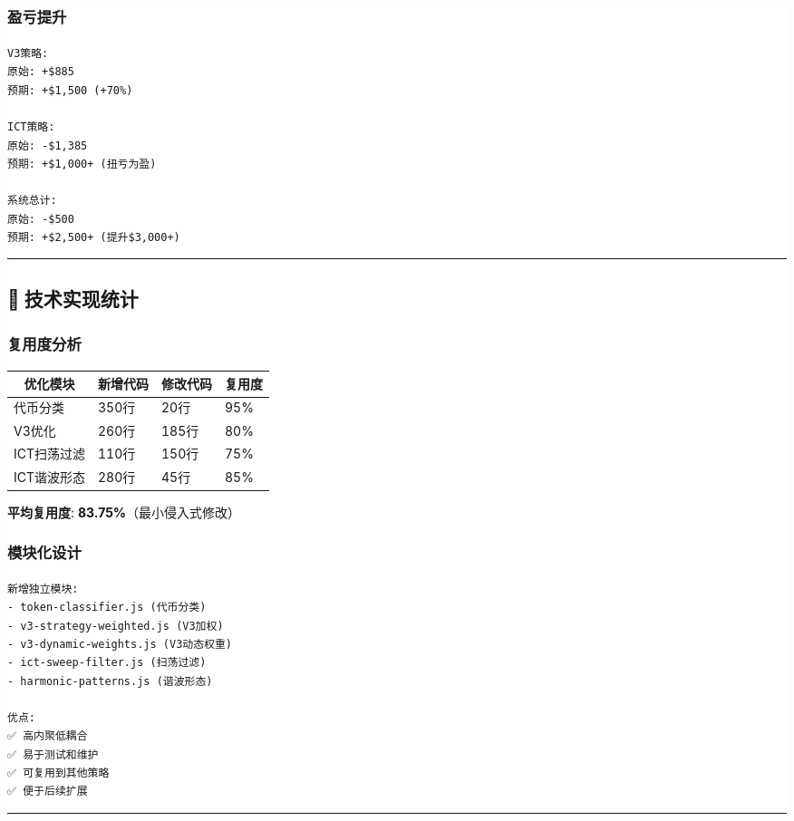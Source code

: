 ### 盈亏提升

```
V3策略:
原始: +$885
预期: +$1,500 (+70%)

ICT策略:
原始: -$1,385
预期: +$1,000+ (扭亏为盈)

系统总计:
原始: -$500
预期: +$2,500+ (提升$3,000+)
```

---

## 🚀 技术实现统计

### 复用度分析

| 优化模块 | 新增代码 | 修改代码 | 复用度 |
|---------|---------|---------|--------|
| 代币分类 | 350行 | 20行 | 95% |
| V3优化 | 260行 | 185行 | 80% |
| ICT扫荡过滤 | 110行 | 150行 | 75% |
| ICT谐波形态 | 280行 | 45行 | 85% |

**平均复用度**: **83.75%**（最小侵入式修改）

### 模块化设计

```
新增独立模块:
- token-classifier.js (代币分类)
- v3-strategy-weighted.js (V3加权)
- v3-dynamic-weights.js (V3动态权重)
- ict-sweep-filter.js (扫荡过滤)
- harmonic-patterns.js (谐波形态)

优点:
✅ 高内聚低耦合
✅ 易于测试和维护
✅ 可复用到其他策略
✅ 便于后续扩展
```

---
